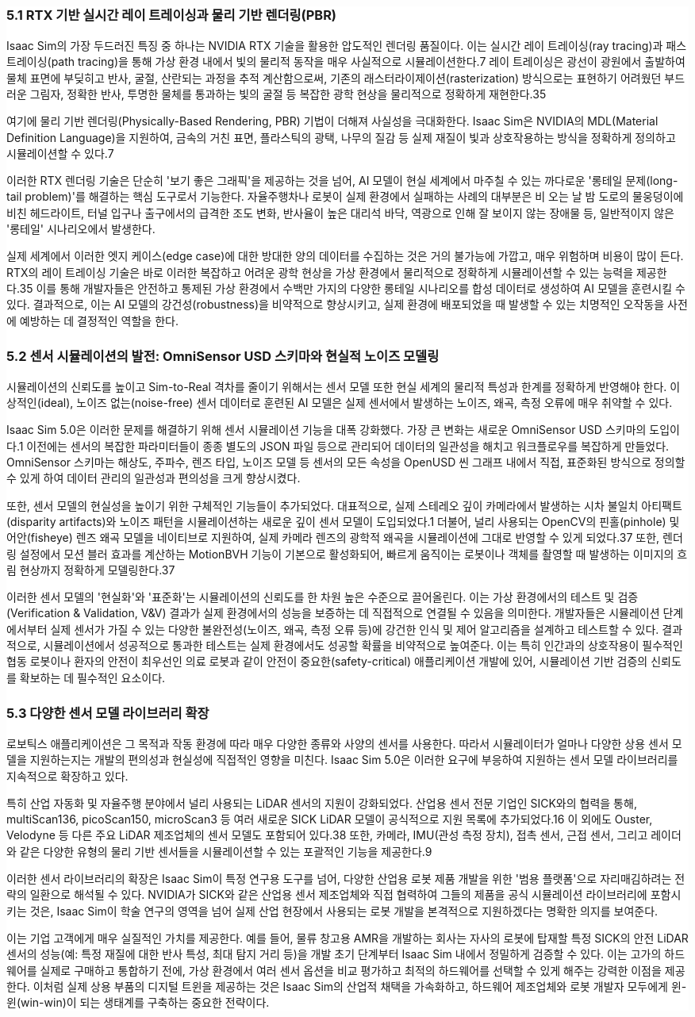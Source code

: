 ### 5.1  RTX 기반 실시간 레이 트레이싱과 물리 기반 렌더링(PBR)

Isaac Sim의 가장 두드러진 특징 중 하나는 NVIDIA RTX 기술을 활용한 압도적인 렌더링 품질이다. 이는 실시간 레이 트레이싱(ray tracing)과 패스 트레이싱(path tracing)을 통해 가상 환경 내에서 빛의 물리적 동작을 매우 사실적으로 시뮬레이션한다.7 레이 트레이싱은 광선이 광원에서 출발하여 물체 표면에 부딪히고 반사, 굴절, 산란되는 과정을 추적 계산함으로써, 기존의 래스터라이제이션(rasterization) 방식으로는 표현하기 어려웠던 부드러운 그림자, 정확한 반사, 투명한 물체를 통과하는 빛의 굴절 등 복잡한 광학 현상을 물리적으로 정확하게 재현한다.35

여기에 물리 기반 렌더링(Physically-Based Rendering, PBR) 기법이 더해져 사실성을 극대화한다. Isaac Sim은 NVIDIA의 MDL(Material Definition Language)을 지원하여, 금속의 거친 표면, 플라스틱의 광택, 나무의 질감 등 실제 재질이 빛과 상호작용하는 방식을 정확하게 정의하고 시뮬레이션할 수 있다.7

이러한 RTX 렌더링 기술은 단순히 '보기 좋은 그래픽'을 제공하는 것을 넘어, AI 모델이 현실 세계에서 마주칠 수 있는 까다로운 '롱테일 문제(long-tail problem)'를 해결하는 핵심 도구로서 기능한다. 자율주행차나 로봇이 실제 환경에서 실패하는 사례의 대부분은 비 오는 날 밤 도로의 물웅덩이에 비친 헤드라이트, 터널 입구나 출구에서의 급격한 조도 변화, 반사율이 높은 대리석 바닥, 역광으로 인해 잘 보이지 않는 장애물 등, 일반적이지 않은 '롱테일' 시나리오에서 발생한다.

실제 세계에서 이러한 엣지 케이스(edge case)에 대한 방대한 양의 데이터를 수집하는 것은 거의 불가능에 가깝고, 매우 위험하며 비용이 많이 든다. RTX의 레이 트레이싱 기술은 바로 이러한 복잡하고 어려운 광학 현상을 가상 환경에서 물리적으로 정확하게 시뮬레이션할 수 있는 능력을 제공한다.35 이를 통해 개발자들은 안전하고 통제된 가상 환경에서 수백만 가지의 다양한 롱테일 시나리오를 합성 데이터로 생성하여 AI 모델을 훈련시킬 수 있다. 결과적으로, 이는 AI 모델의 강건성(robustness)을 비약적으로 향상시키고, 실제 환경에 배포되었을 때 발생할 수 있는 치명적인 오작동을 사전에 예방하는 데 결정적인 역할을 한다.

### 5.2  센서 시뮬레이션의 발전: OmniSensor USD 스키마와 현실적 노이즈 모델링

시뮬레이션의 신뢰도를 높이고 Sim-to-Real 격차를 줄이기 위해서는 센서 모델 또한 현실 세계의 물리적 특성과 한계를 정확하게 반영해야 한다. 이상적인(ideal), 노이즈 없는(noise-free) 센서 데이터로 훈련된 AI 모델은 실제 센서에서 발생하는 노이즈, 왜곡, 측정 오류에 매우 취약할 수 있다.

Isaac Sim 5.0은 이러한 문제를 해결하기 위해 센서 시뮬레이션 기능을 대폭 강화했다. 가장 큰 변화는 새로운 OmniSensor USD 스키마의 도입이다.1 이전에는 센서의 복잡한 파라미터들이 종종 별도의 JSON 파일 등으로 관리되어 데이터의 일관성을 해치고 워크플로우를 복잡하게 만들었다. OmniSensor 스키마는 해상도, 주파수, 렌즈 타입, 노이즈 모델 등 센서의 모든 속성을 OpenUSD 씬 그래프 내에서 직접, 표준화된 방식으로 정의할 수 있게 하여 데이터 관리의 일관성과 편의성을 크게 향상시켰다.

또한, 센서 모델의 현실성을 높이기 위한 구체적인 기능들이 추가되었다. 대표적으로, 실제 스테레오 깊이 카메라에서 발생하는 시차 불일치 아티팩트(disparity artifacts)와 노이즈 패턴을 시뮬레이션하는 새로운 깊이 센서 모델이 도입되었다.1 더불어, 널리 사용되는 OpenCV의 핀홀(pinhole) 및 어안(fisheye) 렌즈 왜곡 모델을 네이티브로 지원하여, 실제 카메라 렌즈의 광학적 왜곡을 시뮬레이션에 그대로 반영할 수 있게 되었다.37 또한, 렌더링 설정에서 모션 블러 효과를 계산하는 MotionBVH 기능이 기본으로 활성화되어, 빠르게 움직이는 로봇이나 객체를 촬영할 때 발생하는 이미지의 흐림 현상까지 정확하게 모델링한다.37

이러한 센서 모델의 '현실화'와 '표준화'는 시뮬레이션의 신뢰도를 한 차원 높은 수준으로 끌어올린다. 이는 가상 환경에서의 테스트 및 검증(Verification & Validation, V&V) 결과가 실제 환경에서의 성능을 보증하는 데 직접적으로 연결될 수 있음을 의미한다. 개발자들은 시뮬레이션 단계에서부터 실제 센서가 가질 수 있는 다양한 불완전성(노이즈, 왜곡, 측정 오류 등)에 강건한 인식 및 제어 알고리즘을 설계하고 테스트할 수 있다. 결과적으로, 시뮬레이션에서 성공적으로 통과한 테스트는 실제 환경에서도 성공할 확률을 비약적으로 높여준다. 이는 특히 인간과의 상호작용이 필수적인 협동 로봇이나 환자의 안전이 최우선인 의료 로봇과 같이 안전이 중요한(safety-critical) 애플리케이션 개발에 있어, 시뮬레이션 기반 검증의 신뢰도를 확보하는 데 필수적인 요소이다.

### 5.3  다양한 센서 모델 라이브러리 확장

로보틱스 애플리케이션은 그 목적과 작동 환경에 따라 매우 다양한 종류와 사양의 센서를 사용한다. 따라서 시뮬레이터가 얼마나 다양한 상용 센서 모델을 지원하는지는 개발의 편의성과 현실성에 직접적인 영향을 미친다. Isaac Sim 5.0은 이러한 요구에 부응하여 지원하는 센서 모델 라이브러리를 지속적으로 확장하고 있다.

특히 산업 자동화 및 자율주행 분야에서 널리 사용되는 LiDAR 센서의 지원이 강화되었다. 산업용 센서 전문 기업인 SICK와의 협력을 통해, multiScan136, picoScan150, microScan3 등 여러 새로운 SICK LiDAR 모델이 공식적으로 지원 목록에 추가되었다.16 이 외에도 Ouster, Velodyne 등 다른 주요 LiDAR 제조업체의 센서 모델도 포함되어 있다.38 또한, 카메라, IMU(관성 측정 장치), 접촉 센서, 근접 센서, 그리고 레이더와 같은 다양한 유형의 물리 기반 센서들을 시뮬레이션할 수 있는 포괄적인 기능을 제공한다.9

이러한 센서 라이브러리의 확장은 Isaac Sim이 특정 연구용 도구를 넘어, 다양한 산업용 로봇 제품 개발을 위한 '범용 플랫폼'으로 자리매김하려는 전략의 일환으로 해석될 수 있다. NVIDIA가 SICK와 같은 산업용 센서 제조업체와 직접 협력하여 그들의 제품을 공식 시뮬레이션 라이브러리에 포함시키는 것은, Isaac Sim이 학술 연구의 영역을 넘어 실제 산업 현장에서 사용되는 로봇 개발을 본격적으로 지원하겠다는 명확한 의지를 보여준다.

이는 기업 고객에게 매우 실질적인 가치를 제공한다. 예를 들어, 물류 창고용 AMR을 개발하는 회사는 자사의 로봇에 탑재할 특정 SICK의 안전 LiDAR 센서의 성능(예: 특정 재질에 대한 반사 특성, 최대 탐지 거리 등)을 개발 초기 단계부터 Isaac Sim 내에서 정밀하게 검증할 수 있다. 이는 고가의 하드웨어를 실제로 구매하고 통합하기 전에, 가상 환경에서 여러 센서 옵션을 비교 평가하고 최적의 하드웨어를 선택할 수 있게 해주는 강력한 이점을 제공한다. 이처럼 실제 상용 부품의 디지털 트윈을 제공하는 것은 Isaac Sim의 산업적 채택을 가속화하고, 하드웨어 제조업체와 로봇 개발자 모두에게 윈-윈(win-win)이 되는 생태계를 구축하는 중요한 전략이다.
